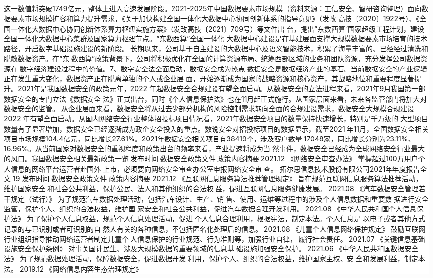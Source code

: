 这一数值将突破1749亿元，整体上进入高速发展阶段。2021-2025年中国数据要素市场规模（资料来源：工信安全、智研咨询整理）面向数据要素市场规模扩容和算力提升需求，《关于加快构建全国一体化大数据中心协同创新体系的指导意见》（发改
高技〔2020〕1922号）、《全国一体化大数据中心协同创新体系算力枢纽实施方案》（发改高技〔2021〕709号）等文件出
台，提出“东数西算”国家超级工程计划，建设全国一体化大数据中心集群及国家算力枢纽节点。“东数西算”全国一体化
大数据中心建设是在基建层面支撑大规模数据要素市场培育的技术路径，开启数字基础设施建设的新阶段。
长期以来，公司基于自主建设的大数据中心及语义智能技术，积累了海量丰富的、已经经过清洗和脱敏数据资产。在“东
数西算”政策背景下，公司将积极优化在全国的计算资源布局、统筹西部区域的业务和团队资源，充分发挥公司数据资源在
数字经济建设过程中的价值。7、数字安全法全面启动，数据安全成为热点
数据安全是数据经济产业的基石。当前数据安全的产业逻辑正在发生重大变化，数据资产正在脱离单独的个人或企业层
面，开始逐渐成为国家的战略资源和核心资产，其战略地位和重要程度显著提升。2021年是我国数据安全的政策元年，2022
年起数据安全合规建设有望全面启动。从数据安全的立法进程来看，2021年9月我国第一部数据安全的专门立法《数据安全
法》正式出台，同时《个人信息保护法》也在11月起正式施行。从国家层面来看，未来各监管部门将加大对数据安全的监管。
从企业层面来看，数据安全将从过去少部分机构的风险控制需求转向全面的合规建设需求，数据安全大规模合规建设2022
年有望全面启动。从国内网络安全行业整体招投标项目情况看，2021年数据安全项目的数量保持快速增长，特别是千万级的
大型项目数量有了显著增加，数据安全已经逐渐成为政企安全投入的重点。数说安全对招投标项目的数据显示，截至2021
年11月，全国数据安全相关项目市场规模104.4亿元，同比增长27.61%。2021年数据安全相关项目有38419个，涉及客户数量
17048家，同比增长分别为23.11%、16.96%。从当前国家对数据安全的重视程度和政策出台的频率来看，产业提速将成为当
然事件，数据安全已经成为全球网络安全行业最大的风口。我国数据安全相关最新政策一览
发布时间
数据安全政策文件
政策内容摘要
2021.12
《网络安全审查办法》
掌握超过100万用户个人信息的网络平台运营者赴国外
上市，必须要向网络安全审查办公室申报网络安全审
查。
拓尔思信息技术股份有限公司2021年年度报告全文
19
发布时间
数据安全政策文件
政策内容摘要
2021.12
《互联网信息服务算法推荐管理规定》
旨在规范互联网信息服务算法推荐活动，维护国家安全
和社会公共利益，保护公民、法人和其他组织的合法权
益，促进互联网信息服务健康发展。
2021.08
《汽车数据安全管理若干规定（试行）》
为了规范汽车数据处理活动，包括汽车设计、生产、销
售、使用、运维等过程中的涉及个人信息数据和重要数
据进行安全监管，保护个人、组织的合法权益，维护国
家安全和社会公共利益，促进汽车数据合理开发利用。
2021.08
《中华人民共和国个人信息保护法》
为了保护个人信息权益，规范个人信息处理活动，促进
个人信息合理利用，根据宪法，制定本法。个人信息是
以电子或者其他方式记录的与已识别或者可识别的自
然人有关的各种信息，不包括匿名化处理后的信息。
2021.08
《儿童个人信息网络保护规定》
鼓励互联网行业组织指导推动网络运营者制定儿童个
人信息保护的行业规范、行为准则等，加强行业自律，
履行社会责任。
2021.07
《关键信息基础设施安全保护条例》
对事关国计民生、涉及大规模数据的重要领域的信息基
础设施加强安全保护。
2021.06
《中华人民共和国数据安全法》
为了规范数据处理活动，保障数据安全，促进数据开发
利用，保护个人、组织的合法权益，维护国家主权、安
全和发展利益，制定本法。
2019.12
《网络信息内容生态治理规定》